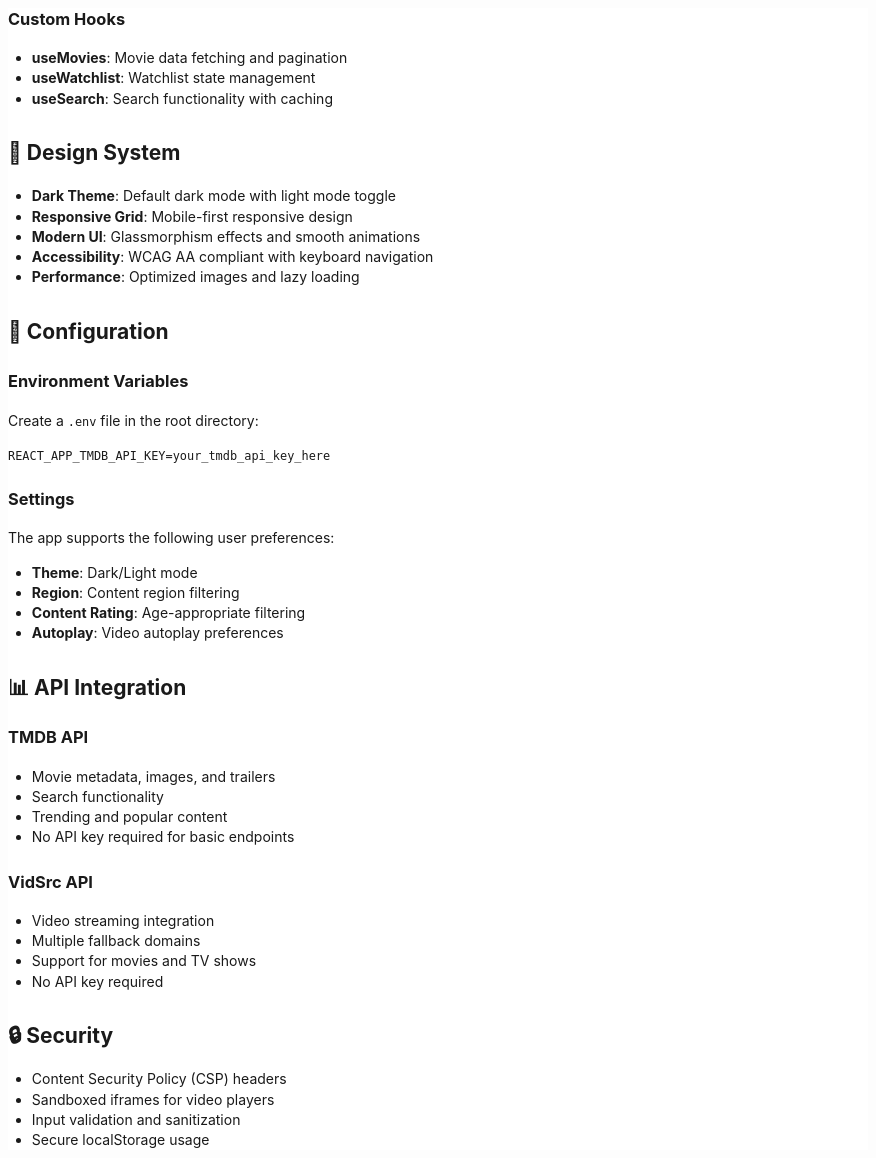 ### Custom Hooks
- **useMovies**: Movie data fetching and pagination
- **useWatchlist**: Watchlist state management
- **useSearch**: Search functionality with caching

## 🎨 Design System

- **Dark Theme**: Default dark mode with light mode toggle
- **Responsive Grid**: Mobile-first responsive design
- **Modern UI**: Glassmorphism effects and smooth animations
- **Accessibility**: WCAG AA compliant with keyboard navigation
- **Performance**: Optimized images and lazy loading

## 🔧 Configuration

### Environment Variables

Create a `.env` file in the root directory:

```env
REACT_APP_TMDB_API_KEY=your_tmdb_api_key_here
```

### Settings

The app supports the following user preferences:
- **Theme**: Dark/Light mode
- **Region**: Content region filtering
- **Content Rating**: Age-appropriate filtering
- **Autoplay**: Video autoplay preferences

## 📊 API Integration

### TMDB API
- Movie metadata, images, and trailers
- Search functionality
- Trending and popular content
- No API key required for basic endpoints

### VidSrc API
- Video streaming integration
- Multiple fallback domains
- Support for movies and TV shows
- No API key required

## 🔒 Security

- Content Security Policy (CSP) headers
- Sandboxed iframes for video players
- Input validation and sanitization
- Secure localStorage usage
